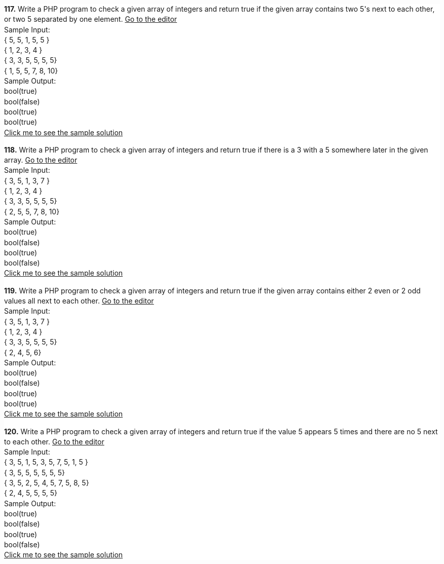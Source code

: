 **117.** Write a PHP program to check a given array of integers and return true if the given array contains two 5's next to each other, or two 5 separated by one element. [Go to the editor](#EDITOR)  
Sample Input:  
{ 5, 5, 1, 5, 5 }  
{ 1, 2, 3, 4 }  
{ 3, 3, 5, 5, 5, 5}  
{ 1, 5, 5, 7, 8, 10}  
Sample Output:  
bool(true)  
bool(false)  
bool(true)  
bool(true)  
[Click me to see the sample solution](php-basic-algorithm-exercise-117.php)

**118.** Write a PHP program to check a given array of integers and return true if there is a 3 with a 5 somewhere later in the given array. [Go to the editor](#EDITOR)  
Sample Input:  
{ 3, 5, 1, 3, 7 }  
{ 1, 2, 3, 4 }  
{ 3, 3, 5, 5, 5, 5}  
{ 2, 5, 5, 7, 8, 10}  
Sample Output:  
bool(true)  
bool(false)  
bool(true)  
bool(false)  
[Click me to see the sample solution](php-basic-algorithm-exercise-118.php)

**119.** Write a PHP program to check a given array of integers and return true if the given array contains either 2 even or 2 odd values all next to each other. [Go to the editor](#EDITOR)  
Sample Input:  
{ 3, 5, 1, 3, 7 }  
{ 1, 2, 3, 4 }  
{ 3, 3, 5, 5, 5, 5}  
{ 2, 4, 5, 6}  
Sample Output:  
bool(true)  
bool(false)  
bool(true)  
bool(true)  
[Click me to see the sample solution](php-basic-algorithm-exercise-119.php)

**120.** Write a PHP program to check a given array of integers and return true if the value 5 appears 5 times and there are no 5 next to each other. [Go to the editor](#EDITOR)  
Sample Input:  
{ 3, 5, 1, 5, 3, 5, 7, 5, 1, 5 }  
{ 3, 5, 5, 5, 5, 5, 5}  
{ 3, 5, 2, 5, 4, 5, 7, 5, 8, 5}  
{ 2, 4, 5, 5, 5, 5}  
Sample Output:  
bool(true)  
bool(false)  
bool(true)  
bool(false)  
[Click me to see the sample solution](php-basic-algorithm-exercise-120.php)

